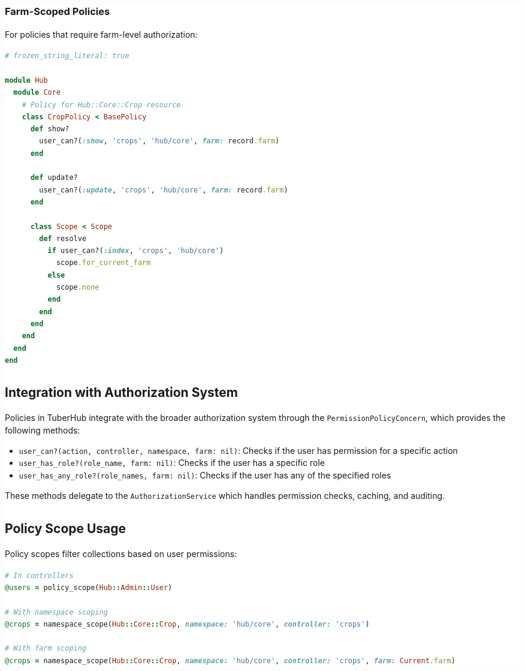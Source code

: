 ### Farm-Scoped Policies

For policies that require farm-level authorization:

```ruby
# frozen_string_literal: true

module Hub
  module Core
    # Policy for Hub::Core::Crop resource
    class CropPolicy < BasePolicy
      def show?
        user_can?(:show, 'crops', 'hub/core', farm: record.farm)
      end

      def update?
        user_can?(:update, 'crops', 'hub/core', farm: record.farm)
      end

      class Scope < Scope
        def resolve
          if user_can?(:index, 'crops', 'hub/core')
            scope.for_current_farm
          else
            scope.none
          end
        end
      end
    end
  end
end
```

## Integration with Authorization System

Policies in TuberHub integrate with the broader authorization system through the `PermissionPolicyConcern`, which provides the following methods:

- `user_can?(action, controller, namespace, farm: nil)`: Checks if the user has permission for a specific action
- `user_has_role?(role_name, farm: nil)`: Checks if the user has a specific role
- `user_has_any_role?(role_names, farm: nil)`: Checks if the user has any of the specified roles

These methods delegate to the `AuthorizationService` which handles permission checks, caching, and auditing.

## Policy Scope Usage

Policy scopes filter collections based on user permissions:

```ruby
# In controllers
@users = policy_scope(Hub::Admin::User)

# With namespace scoping
@crops = namespace_scope(Hub::Core::Crop, namespace: 'hub/core', controller: 'crops')

# With farm scoping
@crops = namespace_scope(Hub::Core::Crop, namespace: 'hub/core', controller: 'crops', farm: Current.farm)
```
